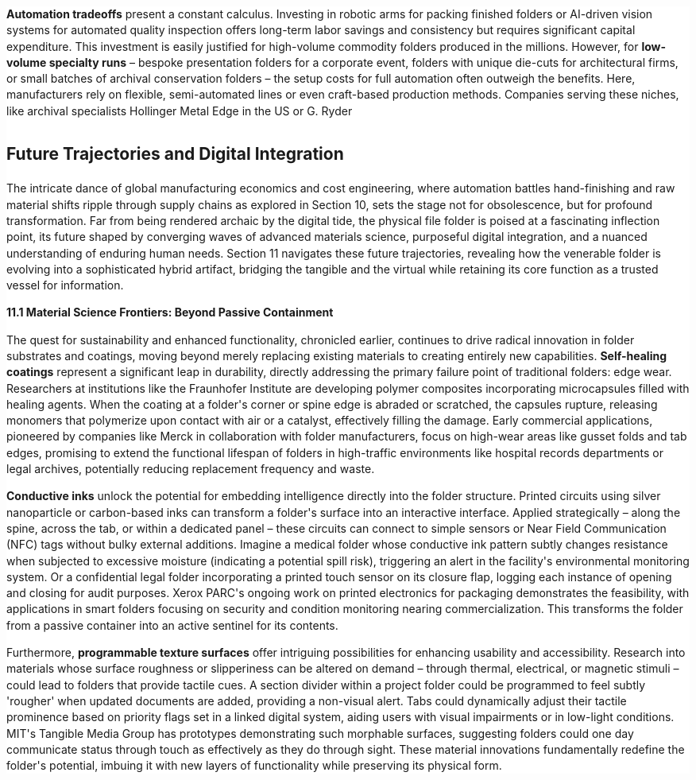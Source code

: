 **Automation tradeoffs** present a constant calculus. Investing in robotic arms for packing finished folders or AI-driven vision systems for automated quality inspection offers long-term labor savings and consistency but requires significant capital expenditure. This investment is easily justified for high-volume commodity folders produced in the millions. However, for **low-volume specialty runs** – bespoke presentation folders for a corporate event, folders with unique die-cuts for architectural firms, or small batches of archival conservation folders – the setup costs for full automation often outweigh the benefits. Here, manufacturers rely on flexible, semi-automated lines or even craft-based production methods. Companies serving these niches, like archival specialists Hollinger Metal Edge in the US or G. Ryder

## Future Trajectories and Digital Integration

The intricate dance of global manufacturing economics and cost engineering, where automation battles hand-finishing and raw material shifts ripple through supply chains as explored in Section 10, sets the stage not for obsolescence, but for profound transformation. Far from being rendered archaic by the digital tide, the physical file folder is poised at a fascinating inflection point, its future shaped by converging waves of advanced materials science, purposeful digital integration, and a nuanced understanding of enduring human needs. Section 11 navigates these future trajectories, revealing how the venerable folder is evolving into a sophisticated hybrid artifact, bridging the tangible and the virtual while retaining its core function as a trusted vessel for information.

**11.1 Material Science Frontiers: Beyond Passive Containment**

The quest for sustainability and enhanced functionality, chronicled earlier, continues to drive radical innovation in folder substrates and coatings, moving beyond merely replacing existing materials to creating entirely new capabilities. **Self-healing coatings** represent a significant leap in durability, directly addressing the primary failure point of traditional folders: edge wear. Researchers at institutions like the Fraunhofer Institute are developing polymer composites incorporating microcapsules filled with healing agents. When the coating at a folder's corner or spine edge is abraded or scratched, the capsules rupture, releasing monomers that polymerize upon contact with air or a catalyst, effectively filling the damage. Early commercial applications, pioneered by companies like Merck in collaboration with folder manufacturers, focus on high-wear areas like gusset folds and tab edges, promising to extend the functional lifespan of folders in high-traffic environments like hospital records departments or legal archives, potentially reducing replacement frequency and waste.

**Conductive inks** unlock the potential for embedding intelligence directly into the folder structure. Printed circuits using silver nanoparticle or carbon-based inks can transform a folder's surface into an interactive interface. Applied strategically – along the spine, across the tab, or within a dedicated panel – these circuits can connect to simple sensors or Near Field Communication (NFC) tags without bulky external additions. Imagine a medical folder whose conductive ink pattern subtly changes resistance when subjected to excessive moisture (indicating a potential spill risk), triggering an alert in the facility's environmental monitoring system. Or a confidential legal folder incorporating a printed touch sensor on its closure flap, logging each instance of opening and closing for audit purposes. Xerox PARC's ongoing work on printed electronics for packaging demonstrates the feasibility, with applications in smart folders focusing on security and condition monitoring nearing commercialization. This transforms the folder from a passive container into an active sentinel for its contents.

Furthermore, **programmable texture surfaces** offer intriguing possibilities for enhancing usability and accessibility. Research into materials whose surface roughness or slipperiness can be altered on demand – through thermal, electrical, or magnetic stimuli – could lead to folders that provide tactile cues. A section divider within a project folder could be programmed to feel subtly 'rougher' when updated documents are added, providing a non-visual alert. Tabs could dynamically adjust their tactile prominence based on priority flags set in a linked digital system, aiding users with visual impairments or in low-light conditions. MIT's Tangible Media Group has prototypes demonstrating such morphable surfaces, suggesting folders could one day communicate status through touch as effectively as they do through sight. These material innovations fundamentally redefine the folder's potential, imbuing it with new layers of functionality while preserving its physical form.
